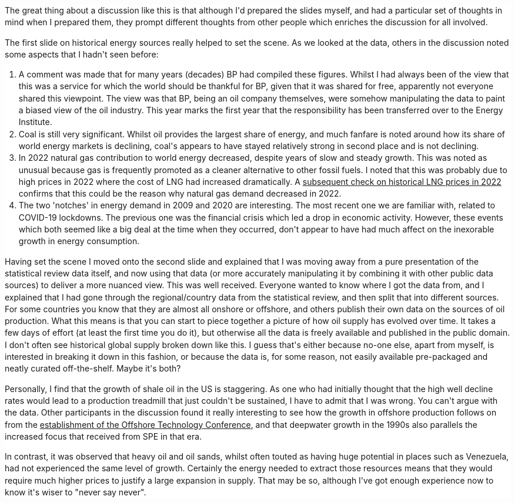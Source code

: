 The great thing about a discussion like this is that although I'd prepared the slides myself, and had a particular set of thoughts in mind when I prepared them, they prompt different thoughts from other people which enriches the discussion for all involved.

The first slide on historical energy sources really helped to set the scene. As we looked at the data, others in the discussion noted some aspects that I hadn't seen before:

1. A comment was made that for many years (decades) BP had compiled these figures. Whilst I had always been of the view that this was a service for which the world should be thankful for BP, given that it was shared for free, apparently not everyone shared this viewpoint. The view was that BP, being an oil company themselves, were somehow manipulating the data to paint a biased view of the oil industry. This year marks the first year that the responsibility has been transferred over to the Energy Institute.
2. Coal is still very significant. Whilst oil provides the largest share of energy, and much fanfare is noted around how its share of world energy markets is declining, coal's appears to have stayed relatively strong in second place and is not declining.
3. In 2022 natural gas contribution to world energy decreased, despite years of slow and steady growth. This was noted as unusual because gas is frequently promoted as a cleaner alternative to other fossil fuels. I noted that this was probably due to high prices in 2022 where the cost of LNG had increased dramatically. A [subsequent check on historical LNG prices in 2022](https://www.accc.gov.au/inquiries-and-consultations/gas-inquiry-2017-30/lng-netback-price-series) confirms that this could be the reason why natural gas demand decreased in 2022.
4. The two 'notches' in energy demand in 2009 and 2020 are interesting. The most recent one we are familiar with, related to COVID-19 lockdowns. The previous one was the financial crisis which led a drop in economic activity. However, these events which both seemed like a big deal at the time when they occurred, don't appear to have had much affect on the inexorable growth in energy consumption.

Having set the scene I moved onto the second slide and explained that I was moving away from a pure presentation of the statistical review data itself, and now using that data (or more accurately manipulating it by combining it with other public data sources) to deliver a more nuanced view. This was well received. Everyone wanted to know where I got the data from, and I explained that I had gone through the regional/country data from the statistical review, and then split that into different sources. For some countries you know that they are almost all onshore or offshore, and others publish their own data on the sources of oil production. What this means is that you can start to piece together a picture of how oil supply has evolved over time. It takes a few days of effort (at least the first time you do it), but otherwise all the data is freely available and published in the public domain. I don't often see historical global supply broken down like this. I guess that's either because no-one else, apart from myself, is interested in breaking it down in this fashion, or because the data is, for some reason, not easily available pre-packaged and neatly curated off-the-shelf. Maybe it's both?

Personally, I find that the growth of shale oil in the US is staggering. As one who had initially thought that the high well decline rates would lead to a production treadmill that just couldn't be sustained, I have to admit that I was wrong. You can't argue with the data. Other participants in the discussion found it really interesting to see how the growth in offshore production follows on from the [establishment of the Offshore Technology Conference](https://www.otcnet.org/history-of-otc), and that deepwater growth in the 1990s also parallels the increased focus that received from SPE in that era.

In contrast, it was observed that heavy oil and oil sands, whilst often touted as having huge potential in places such as Venezuela, had not experienced the same level of growth. Certainly the energy needed to extract those resources means that they would require much higher prices to justify a large expansion in supply. That may be so, although I've got enough experience now to know it's wiser to "never say never".
